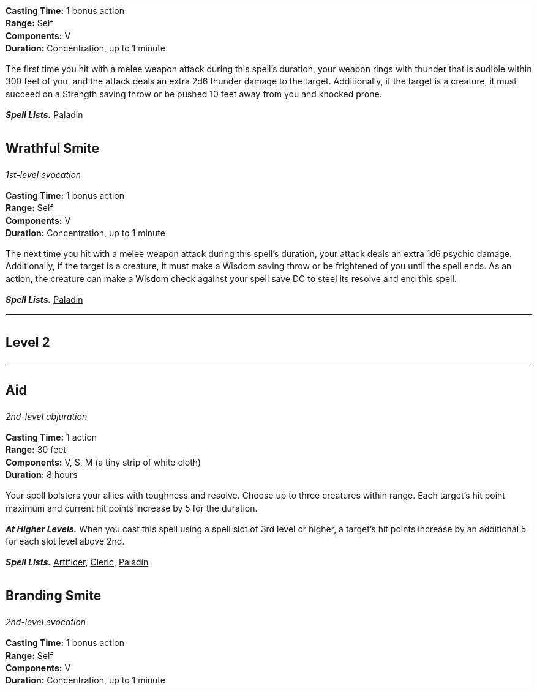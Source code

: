**Casting Time:** 1 bonus action  
**Range:** Self  
**Components:** V  
**Duration:** Concentration, up to 1 minute

The first time you hit with a melee weapon attack during this spell’s duration, your weapon rings with thunder that is audible within 300 feet of you, and the attack deals an extra 2d6 thunder damage to the target. Additionally, if the target is a creature, it must succeed on a Strength saving throw or be pushed 10 feet away from you and knocked prone.

**_Spell Lists._** [Paladin](http://dnd5e.wikidot.com/spells:paladin)
## Wrathful Smite
_1st-level evocation_

**Casting Time:** 1 bonus action  
**Range:** Self  
**Components:** V  
**Duration:** Concentration, up to 1 minute

The next time you hit with a melee weapon attack during this spell’s duration, your attack deals an extra 1d6 psychic damage. Additionally, if the target is a creature, it must make a Wisdom saving throw or be frightened of you until the spell ends. As an action, the creature can make a Wisdom check against your spell save DC to steel its resolve and end this spell.

**_Spell Lists._** [Paladin](http://dnd5e.wikidot.com/spells:paladin)
***
## Level 2
***
## Aid
_2nd-level abjuration_

**Casting Time:** 1 action  
**Range:** 30 feet  
**Components:** V, S, M (a tiny strip of white cloth)  
**Duration:** 8 hours

Your spell bolsters your allies with toughness and resolve. Choose up to three creatures within range. Each target’s hit point maximum and current hit points increase by 5 for the duration.

**_At Higher Levels._** When you cast this spell using a spell slot of 3rd level or higher, a target’s hit points increase by an additional 5 for each slot level above 2nd.

**_Spell Lists._** [Artificer](http://dnd5e.wikidot.com/spells:artificer), [Cleric](http://dnd5e.wikidot.com/spells:cleric), [Paladin](http://dnd5e.wikidot.com/spells:paladin)
## Branding Smite
_2nd-level evocation_

**Casting Time:** 1 bonus action  
**Range:** Self  
**Components:** V  
**Duration:** Concentration, up to 1 minute
